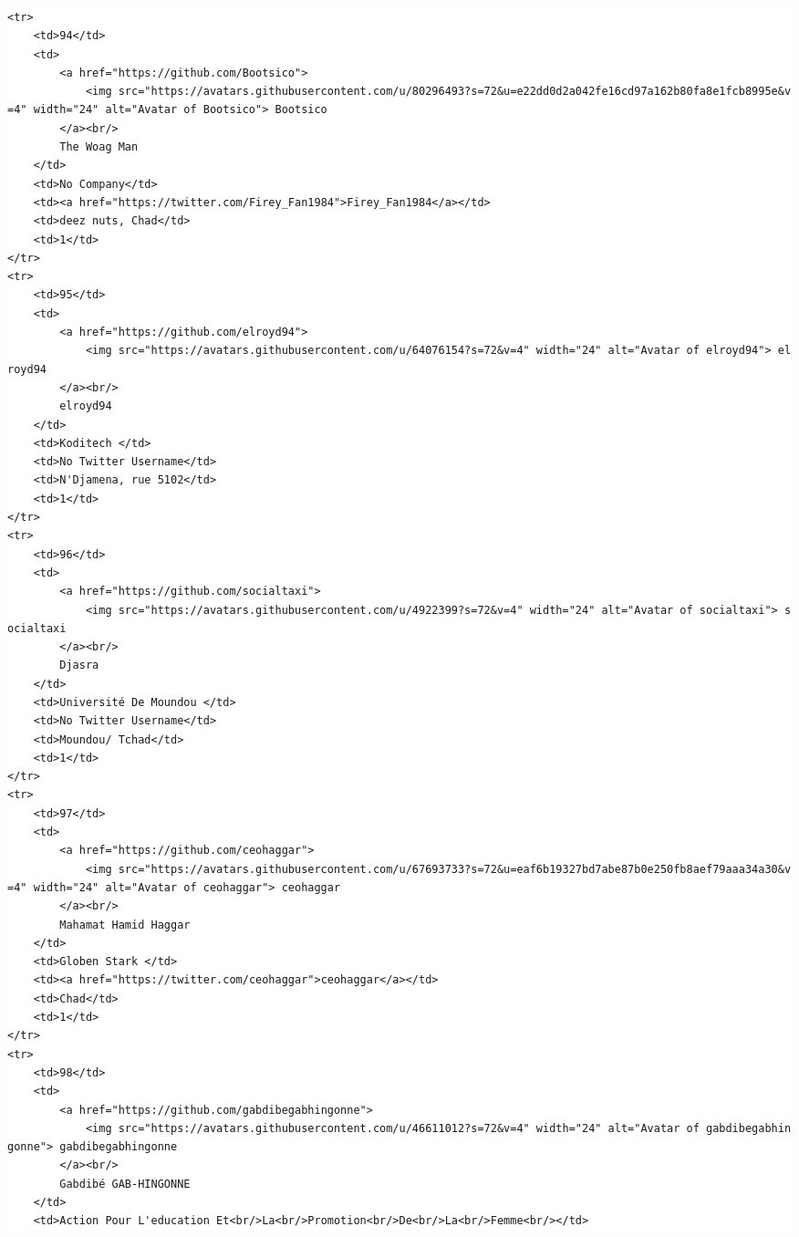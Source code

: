 	<tr>
		<td>94</td>
		<td>
			<a href="https://github.com/Bootsico">
				<img src="https://avatars.githubusercontent.com/u/80296493?s=72&u=e22dd0d2a042fe16cd97a162b80fa8e1fcb8995e&v=4" width="24" alt="Avatar of Bootsico"> Bootsico
			</a><br/>
			The Woag Man
		</td>
		<td>No Company</td>
		<td><a href="https://twitter.com/Firey_Fan1984">Firey_Fan1984</a></td>
		<td>deez nuts, Chad</td>
		<td>1</td>
	</tr>
	<tr>
		<td>95</td>
		<td>
			<a href="https://github.com/elroyd94">
				<img src="https://avatars.githubusercontent.com/u/64076154?s=72&v=4" width="24" alt="Avatar of elroyd94"> elroyd94
			</a><br/>
			elroyd94
		</td>
		<td>Koditech </td>
		<td>No Twitter Username</td>
		<td>N'Djamena, rue 5102</td>
		<td>1</td>
	</tr>
	<tr>
		<td>96</td>
		<td>
			<a href="https://github.com/socialtaxi">
				<img src="https://avatars.githubusercontent.com/u/4922399?s=72&v=4" width="24" alt="Avatar of socialtaxi"> socialtaxi
			</a><br/>
			Djasra
		</td>
		<td>Université De Moundou </td>
		<td>No Twitter Username</td>
		<td>Moundou/ Tchad</td>
		<td>1</td>
	</tr>
	<tr>
		<td>97</td>
		<td>
			<a href="https://github.com/ceohaggar">
				<img src="https://avatars.githubusercontent.com/u/67693733?s=72&u=eaf6b19327bd7abe87b0e250fb8aef79aaa34a30&v=4" width="24" alt="Avatar of ceohaggar"> ceohaggar
			</a><br/>
			Mahamat Hamid Haggar
		</td>
		<td>Globen Stark </td>
		<td><a href="https://twitter.com/ceohaggar">ceohaggar</a></td>
		<td>Chad</td>
		<td>1</td>
	</tr>
	<tr>
		<td>98</td>
		<td>
			<a href="https://github.com/gabdibegabhingonne">
				<img src="https://avatars.githubusercontent.com/u/46611012?s=72&v=4" width="24" alt="Avatar of gabdibegabhingonne"> gabdibegabhingonne
			</a><br/>
			Gabdibé GAB-HINGONNE
		</td>
		<td>Action Pour L'education Et<br/>La<br/>Promotion<br/>De<br/>La<br/>Femme<br/></td>